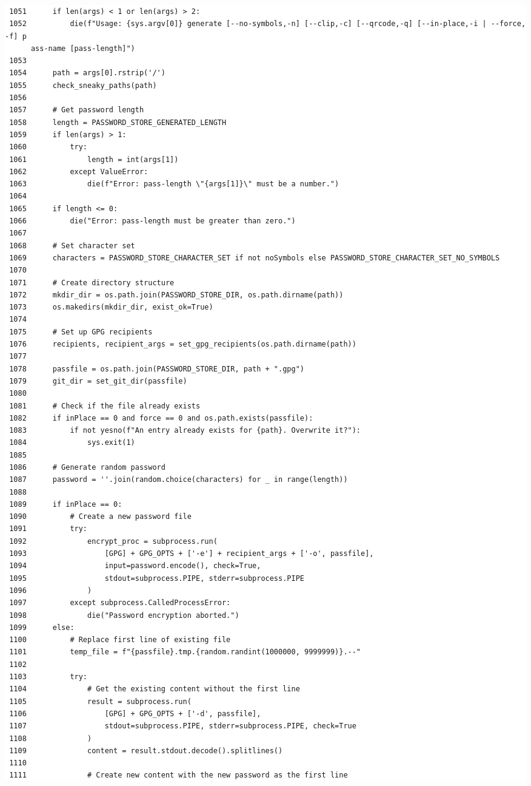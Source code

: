      1051      if len(args) < 1 or len(args) > 2:
     1052          die(f"Usage: {sys.argv[0]} generate [--no-symbols,-n] [--clip,-c] [--qrcode,-q] [--in-place,-i | --force,-f] p
          ass-name [pass-length]")
     1053      
     1054      path = args[0].rstrip('/')
     1055      check_sneaky_paths(path)
     1056      
     1057      # Get password length
     1058      length = PASSWORD_STORE_GENERATED_LENGTH
     1059      if len(args) > 1:
     1060          try:
     1061              length = int(args[1])
     1062          except ValueError:
     1063              die(f"Error: pass-length \"{args[1]}\" must be a number.")
     1064      
     1065      if length <= 0:
     1066          die("Error: pass-length must be greater than zero.")
     1067      
     1068      # Set character set
     1069      characters = PASSWORD_STORE_CHARACTER_SET if not noSymbols else PASSWORD_STORE_CHARACTER_SET_NO_SYMBOLS
     1070      
     1071      # Create directory structure
     1072      mkdir_dir = os.path.join(PASSWORD_STORE_DIR, os.path.dirname(path))
     1073      os.makedirs(mkdir_dir, exist_ok=True)
     1074      
     1075      # Set up GPG recipients
     1076      recipients, recipient_args = set_gpg_recipients(os.path.dirname(path))
     1077      
     1078      passfile = os.path.join(PASSWORD_STORE_DIR, path + ".gpg")
     1079      git_dir = set_git_dir(passfile)
     1080      
     1081      # Check if the file already exists
     1082      if inPlace == 0 and force == 0 and os.path.exists(passfile):
     1083          if not yesno(f"An entry already exists for {path}. Overwrite it?"):
     1084              sys.exit(1)
     1085      
     1086      # Generate random password
     1087      password = ''.join(random.choice(characters) for _ in range(length))
     1088      
     1089      if inPlace == 0:
     1090          # Create a new password file
     1091          try:
     1092              encrypt_proc = subprocess.run(
     1093                  [GPG] + GPG_OPTS + ['-e'] + recipient_args + ['-o', passfile],
     1094                  input=password.encode(), check=True,
     1095                  stdout=subprocess.PIPE, stderr=subprocess.PIPE
     1096              )
     1097          except subprocess.CalledProcessError:
     1098              die("Password encryption aborted.")
     1099      else:
     1100          # Replace first line of existing file
     1101          temp_file = f"{passfile}.tmp.{random.randint(1000000, 9999999)}.--"
     1102          
     1103          try:
     1104              # Get the existing content without the first line
     1105              result = subprocess.run(
     1106                  [GPG] + GPG_OPTS + ['-d', passfile],
     1107                  stdout=subprocess.PIPE, stderr=subprocess.PIPE, check=True
     1108              )
     1109              content = result.stdout.decode().splitlines()
     1110              
     1111              # Create new content with the new password as the first line
